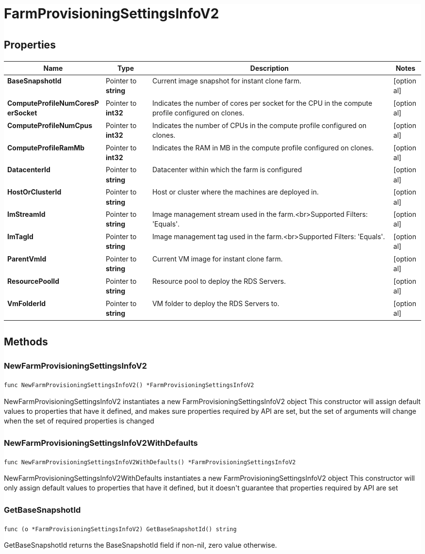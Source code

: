 # FarmProvisioningSettingsInfoV2

## Properties

Name | Type | Description | Notes
------------ | ------------- | ------------- | -------------
**BaseSnapshotId** | Pointer to **string** | Current image snapshot for instant clone farm. | [optional] 
**ComputeProfileNumCoresPerSocket** | Pointer to **int32** | Indicates the number of cores per socket for the CPU in the compute profile configured on clones. | [optional] 
**ComputeProfileNumCpus** | Pointer to **int32** | Indicates the number of CPUs in the compute profile configured on clones. | [optional] 
**ComputeProfileRamMb** | Pointer to **int32** | Indicates the RAM in MB in the compute profile configured on clones. | [optional] 
**DatacenterId** | Pointer to **string** | Datacenter within which the farm is configured | [optional] 
**HostOrClusterId** | Pointer to **string** | Host or cluster where the machines are deployed in. | [optional] 
**ImStreamId** | Pointer to **string** | Image management stream used in the farm.&lt;br&gt;Supported Filters: &#39;Equals&#39;. | [optional] 
**ImTagId** | Pointer to **string** | Image management tag used in the farm.&lt;br&gt;Supported Filters: &#39;Equals&#39;. | [optional] 
**ParentVmId** | Pointer to **string** | Current VM image for instant clone farm. | [optional] 
**ResourcePoolId** | Pointer to **string** | Resource pool to deploy the RDS Servers. | [optional] 
**VmFolderId** | Pointer to **string** | VM folder to deploy the RDS Servers to. | [optional] 

## Methods

### NewFarmProvisioningSettingsInfoV2

`func NewFarmProvisioningSettingsInfoV2() *FarmProvisioningSettingsInfoV2`

NewFarmProvisioningSettingsInfoV2 instantiates a new FarmProvisioningSettingsInfoV2 object
This constructor will assign default values to properties that have it defined,
and makes sure properties required by API are set, but the set of arguments
will change when the set of required properties is changed

### NewFarmProvisioningSettingsInfoV2WithDefaults

`func NewFarmProvisioningSettingsInfoV2WithDefaults() *FarmProvisioningSettingsInfoV2`

NewFarmProvisioningSettingsInfoV2WithDefaults instantiates a new FarmProvisioningSettingsInfoV2 object
This constructor will only assign default values to properties that have it defined,
but it doesn't guarantee that properties required by API are set

### GetBaseSnapshotId

`func (o *FarmProvisioningSettingsInfoV2) GetBaseSnapshotId() string`

GetBaseSnapshotId returns the BaseSnapshotId field if non-nil, zero value otherwise.
